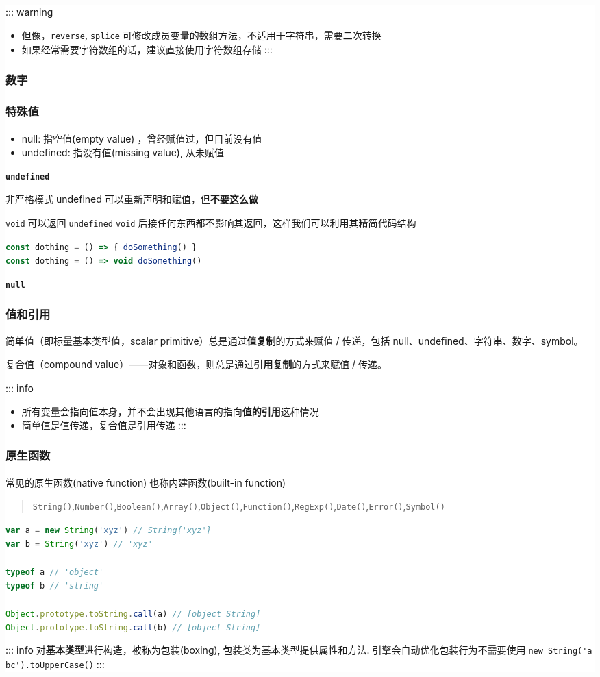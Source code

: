 ::: warning
- 但像，`reverse`, `splice` 可修改成员变量的数组方法，不适用于字符串，需要二次转换
- 如果经常需要字符数组的话，建议直接使用字符数组存储
:::

### 数字

### 特殊值

- null: 指空值(empty value) ，曾经赋值过，但目前没有值
- undefined: 指没有值(missing value), 从未赋值

**`undefined`**

非严格模式 undefined 可以重新声明和赋值，但**不要这么做**

`void` 可以返回 `undefined`
`void` 后接任何东西都不影响其返回，这样我们可以利用其精简代码结构

``` js
const dothing = () => { doSomething() }
const dothing = () => void doSomething()
```


**`null`**

### 值和引用

简单值（即标量基本类型值，scalar primitive）总是通过**值复制**的方式来赋值 / 传递，包括 null、undefined、字符串、数字、symbol。

复合值（compound value）——对象和函数，则总是通过**引用复制**的方式来赋值 / 传递。

::: info
- 所有变量会指向值本身，并不会出现其他语言的指向**值的引用**这种情况
- 简单值是值传递，复合值是引用传递
:::

### 原生函数

常见的原生函数(native function) 也称内建函数(built-in function)

> `String()`,`Number()`,`Boolean()`,`Array()`,`Object()`,`Function()`,`RegExp()`,`Date()`,`Error()`,`Symbol()`

``` js
var a = new String('xyz') // String{'xyz'}
var b = String('xyz') // 'xyz'

typeof a // 'object'
typeof b // 'string'

Object.prototype.toString.call(a) // [object String]
Object.prototype.toString.call(b) // [object String]
```

::: info
对**基本类型**进行构造，被称为包装(boxing), 包装类为基本类型提供属性和方法. 引擎会自动优化包装行为不需要使用 `new String('abc').toUpperCase()`
:::

